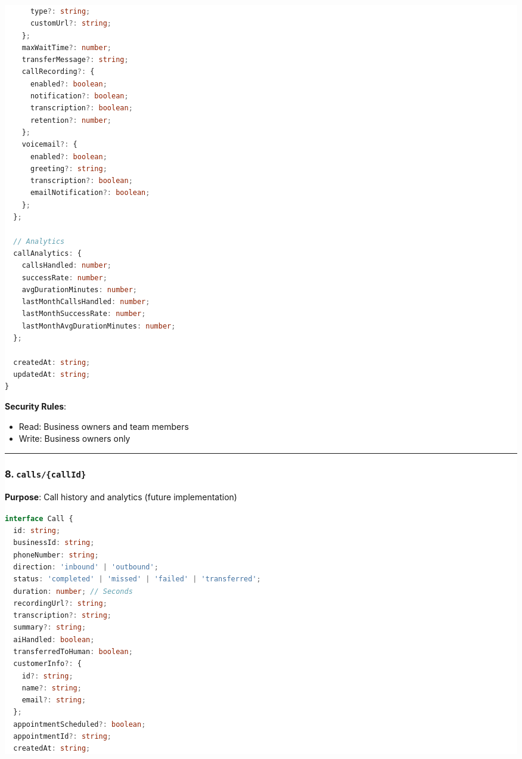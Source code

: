 ```typescript
      type?: string;
      customUrl?: string;
    };
    maxWaitTime?: number;
    transferMessage?: string;
    callRecording?: {
      enabled?: boolean;
      notification?: boolean;
      transcription?: boolean;
      retention?: number;
    };
    voicemail?: {
      enabled?: boolean;
      greeting?: string;
      transcription?: boolean;
      emailNotification?: boolean;
    };
  };
  
  // Analytics
  callAnalytics: {
    callsHandled: number;
    successRate: number;
    avgDurationMinutes: number;
    lastMonthCallsHandled: number;
    lastMonthSuccessRate: number;
    lastMonthAvgDurationMinutes: number;
  };
  
  createdAt: string;
  updatedAt: string;
}
```

**Security Rules**:
- Read: Business owners and team members
- Write: Business owners only

---

### 8. `calls/{callId}`
**Purpose**: Call history and analytics (future implementation)

```typescript
interface Call {
  id: string;
  businessId: string;
  phoneNumber: string;
  direction: 'inbound' | 'outbound';
  status: 'completed' | 'missed' | 'failed' | 'transferred';
  duration: number; // Seconds
  recordingUrl?: string;
  transcription?: string;
  summary?: string;
  aiHandled: boolean;
  transferredToHuman: boolean;
  customerInfo?: {
    id?: string;
    name?: string;
    email?: string;
  };
  appointmentScheduled?: boolean;
  appointmentId?: string;
  createdAt: string;
```